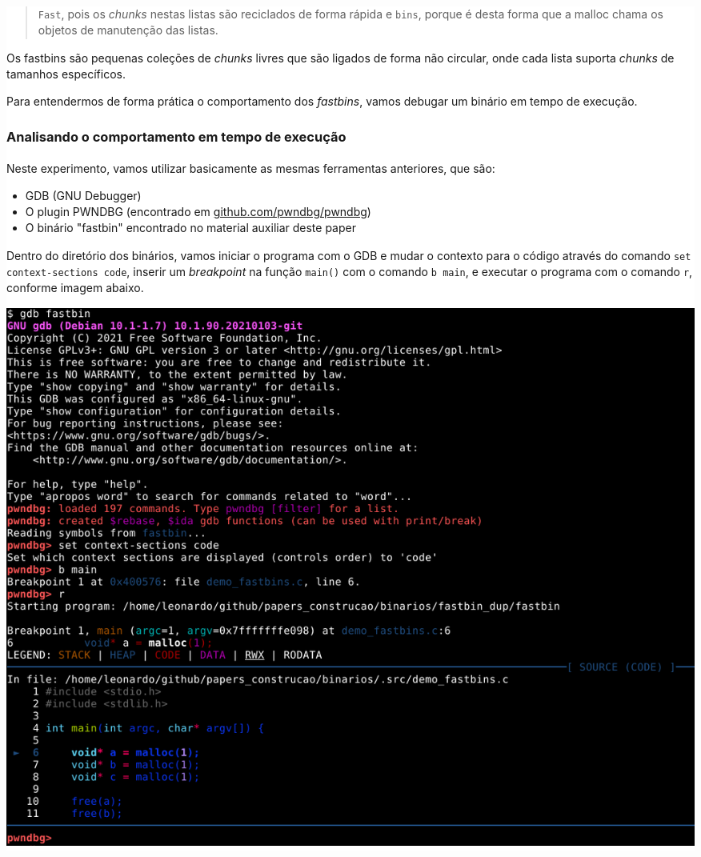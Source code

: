 > `Fast`, pois os *chunks* nestas listas são reciclados de forma rápida e `bins`, porque é desta forma que a malloc chama os objetos de manutenção das listas.

Os fastbins são pequenas coleções de *chunks* livres que são ligados de forma não circular, onde cada lista suporta *chunks* de tamanhos específicos.

Para entendermos de forma prática o comportamento dos *fastbins*, vamos debugar um binário em tempo de execução.

### Analisando o comportamento em tempo de execução

Neste experimento, vamos utilizar basicamente as mesmas ferramentas anteriores, que são:

* GDB (GNU Debugger)
* O plugin PWNDBG (encontrado em [github.com/pwndbg/pwndbg](https://github.com/pwndbg/pwndbg))
* O binário "fastbin" encontrado no material auxiliar deste paper

Dentro do diretório dos binários, vamos iniciar o programa com o GDB e mudar o contexto para o código através do comando `set context-sections code`, inserir um *breakpoint* na função `main()` com o comando `b main`, e executar o programa com o comando `r`, conforme imagem abaixo.

![Iniciando o programa no GDB](/img/papers/heap_p1/paper_heap1_76.png)
